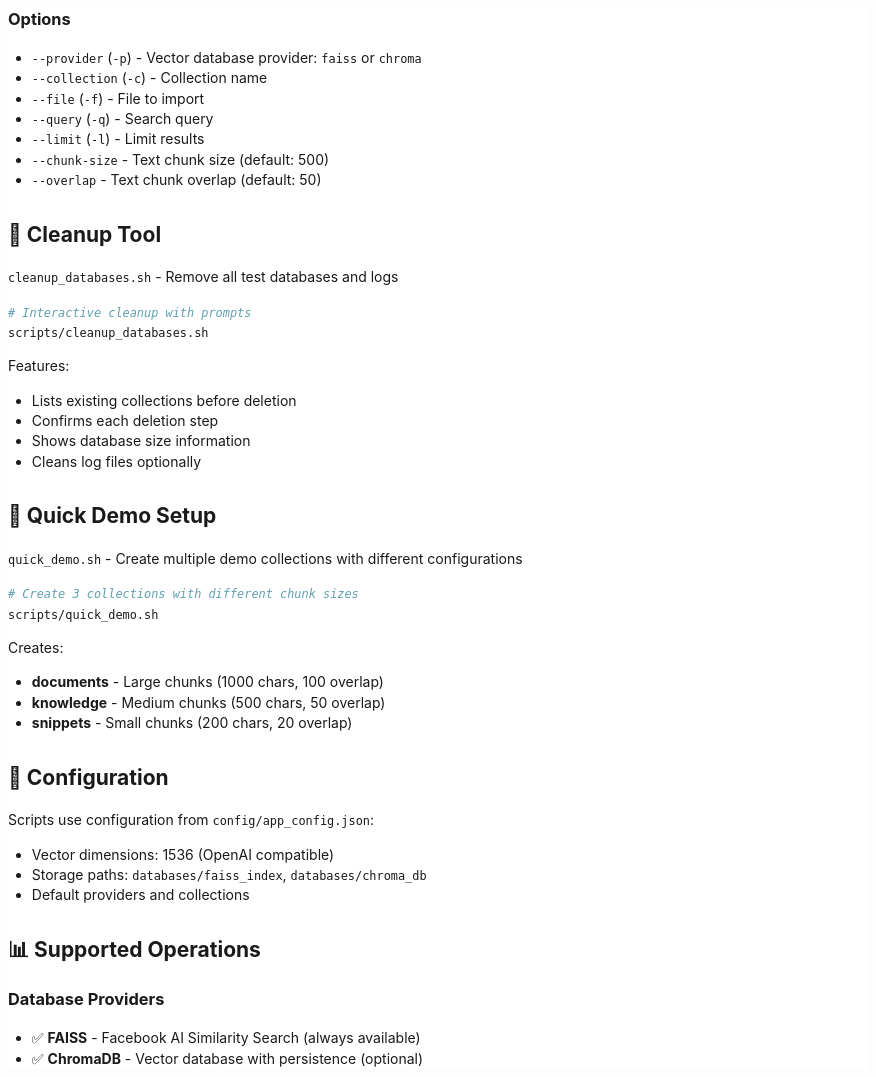 ### Options

- `--provider` (`-p`) - Vector database provider: `faiss` or `chroma`
- `--collection` (`-c`) - Collection name
- `--file` (`-f`) - File to import
- `--query` (`-q`) - Search query
- `--limit` (`-l`) - Limit results
- `--chunk-size` - Text chunk size (default: 500)
- `--overlap` - Text chunk overlap (default: 50)

## 🧹 Cleanup Tool

`cleanup_databases.sh` - Remove all test databases and logs

```bash
# Interactive cleanup with prompts
scripts/cleanup_databases.sh
```

Features:
- Lists existing collections before deletion
- Confirms each deletion step
- Shows database size information
- Cleans log files optionally

## 🎯 Quick Demo Setup

`quick_demo.sh` - Create multiple demo collections with different configurations

```bash
# Create 3 collections with different chunk sizes
scripts/quick_demo.sh
```

Creates:
- **documents** - Large chunks (1000 chars, 100 overlap)
- **knowledge** - Medium chunks (500 chars, 50 overlap)
- **snippets** - Small chunks (200 chars, 20 overlap)

## 🔧 Configuration

Scripts use configuration from `config/app_config.json`:
- Vector dimensions: 1536 (OpenAI compatible)
- Storage paths: `databases/faiss_index`, `databases/chroma_db`
- Default providers and collections

## 📊 Supported Operations

### Database Providers
- ✅ **FAISS** - Facebook AI Similarity Search (always available)
- ✅ **ChromaDB** - Vector database with persistence (optional)
